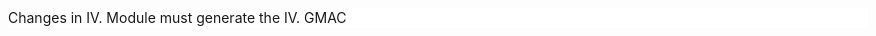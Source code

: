    <td>Changes in IV. Module must generate the IV.
   </td>
  </tr>
  <tr>
   <td>
   </td>
   <td>GMAC
   </td>
